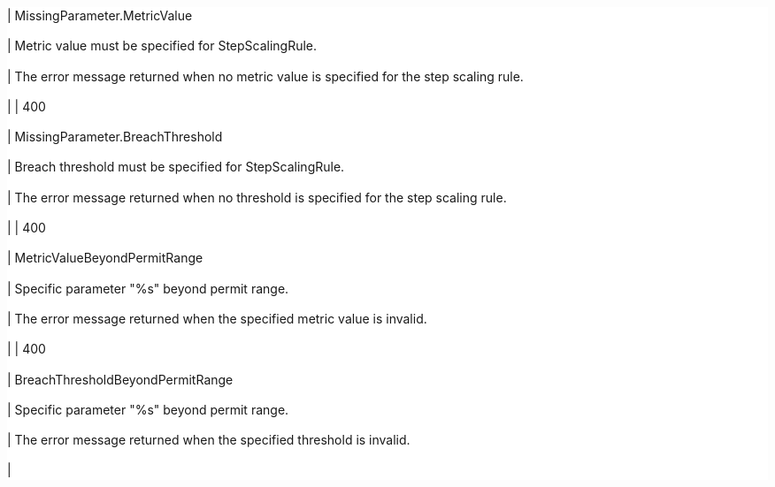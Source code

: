  | MissingParameter.MetricValue

 | Metric value must be specified for StepScalingRule.

 | The error message returned when no metric value is specified for the step scaling rule.

 |
| 400

 | MissingParameter.BreachThreshold

 | Breach threshold must be specified for StepScalingRule.

 | The error message returned when no threshold is specified for the step scaling rule.

 |
| 400

 | MetricValueBeyondPermitRange

 | Specific parameter "%s" beyond permit range.

 | The error message returned when the specified metric value is invalid.

 |
| 400

 | BreachThresholdBeyondPermitRange

 | Specific parameter "%s" beyond permit range.

 | The error message returned when the specified threshold is invalid.

 |

